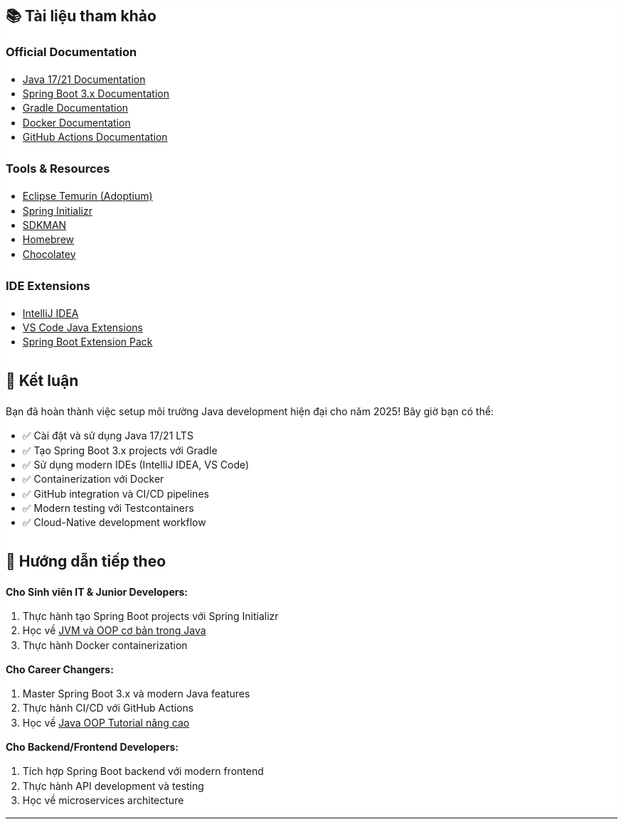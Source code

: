 ## 📚 Tài liệu tham khảo

### Official Documentation
- [Java 17/21 Documentation](https://docs.oracle.com/en/java/javase/17/)
- [Spring Boot 3.x Documentation](https://spring.io/projects/spring-boot)
- [Gradle Documentation](https://docs.gradle.org/)
- [Docker Documentation](https://docs.docker.com/)
- [GitHub Actions Documentation](https://docs.github.com/en/actions)

### Tools & Resources
- [Eclipse Temurin (Adoptium)](https://adoptium.net/)
- [Spring Initializr](https://start.spring.io/)
- [SDKMAN](https://sdkman.io/)
- [Homebrew](https://brew.sh/)
- [Chocolatey](https://chocolatey.org/)

### IDE Extensions
- [IntelliJ IDEA](https://www.jetbrains.com/idea/)
- [VS Code Java Extensions](https://marketplace.visualstudio.com/items?itemName=vscjava.vscode-java-pack)
- [Spring Boot Extension Pack](https://marketplace.visualstudio.com/items?itemName=vmware.vscode-spring-boot)

## 🎉 Kết luận

Bạn đã hoàn thành việc setup môi trường Java development hiện đại cho năm 2025! Bây giờ bạn có thể:

- ✅ Cài đặt và sử dụng Java 17/21 LTS
- ✅ Tạo Spring Boot 3.x projects với Gradle
- ✅ Sử dụng modern IDEs (IntelliJ IDEA, VS Code)
- ✅ Containerization với Docker
- ✅ GitHub integration và CI/CD pipelines
- ✅ Modern testing với Testcontainers
- ✅ Cloud-Native development workflow

## 🚀 Hướng dẫn tiếp theo

**Cho Sinh viên IT & Junior Developers:**
1. Thực hành tạo Spring Boot projects với Spring Initializr
2. Học về [JVM và OOP cơ bản trong Java](link-to-jvm-post)
3. Thực hành Docker containerization

**Cho Career Changers:**
1. Master Spring Boot 3.x và modern Java features
2. Thực hành CI/CD với GitHub Actions
3. Học về [Java OOP Tutorial nâng cao](link-to-oop-post)

**Cho Backend/Frontend Developers:**
1. Tích hợp Spring Boot backend với modern frontend
2. Thực hành API development và testing
3. Học về microservices architecture

---